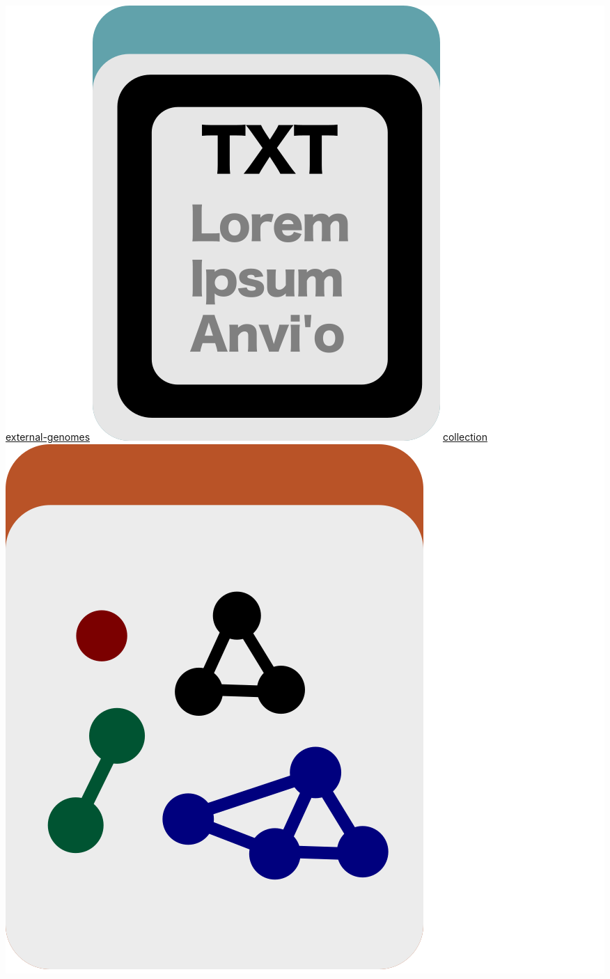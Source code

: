 <span class="artifact-r" markdown="1">[external-genomes](artifacts/external-genomes) <img src="images/icons/TXT.png" class="artifact-icon-mini" /></span> <span class="artifact-r" markdown="1">[collection](artifacts/collection) <img src="images/icons/COLLECTION.png" class="artifact-icon-mini" /> </span>
